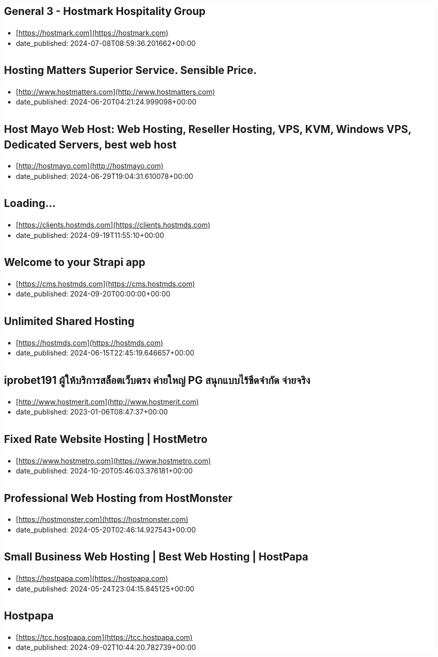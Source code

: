  ## General 3 - Hostmark Hospitality Group
 - [https://hostmark.com](https://hostmark.com)
 - date_published: 2024-07-08T08:59:36.201662+00:00

 ## Hosting Matters  Superior Service. Sensible Price.
 - [http://www.hostmatters.com](http://www.hostmatters.com)
 - date_published: 2024-06-20T04:21:24.999098+00:00

 ## Host Mayo Web Host: Web Hosting, Reseller Hosting, VPS, KVM, Windows VPS, Dedicated Servers, best web host
 - [http://hostmayo.com](http://hostmayo.com)
 - date_published: 2024-06-29T19:04:31.610078+00:00

 ## Loading...
 - [https://clients.hostmds.com](https://clients.hostmds.com)
 - date_published: 2024-09-19T11:55:10+00:00

 ## Welcome to your Strapi app
 - [https://cms.hostmds.com](https://cms.hostmds.com)
 - date_published: 2024-09-20T00:00:00+00:00

 ## Unlimited Shared Hosting
 - [https://hostmds.com](https://hostmds.com)
 - date_published: 2024-06-15T22:45:19.646657+00:00

 ## iprobet191 ผู้ให้บริการสล็อตเว็บตรง ค่ายใหญ่ PG สนุกแบบไร้ขีดจำกัด จ่ายจริง
 - [http://www.hostmerit.com](http://www.hostmerit.com)
 - date_published: 2023-01-06T08:47:37+00:00

 ## Fixed Rate Website Hosting | HostMetro
 - [https://www.hostmetro.com](https://www.hostmetro.com)
 - date_published: 2024-10-20T05:46:03.376181+00:00

 ## Professional Web Hosting from HostMonster
 - [https://hostmonster.com](https://hostmonster.com)
 - date_published: 2024-05-20T02:46:14.927543+00:00

 ## Small Business Web Hosting | Best Web Hosting | HostPapa
 - [https://hostpapa.com](https://hostpapa.com)
 - date_published: 2024-05-24T23:04:15.845125+00:00

 ## Hostpapa
 - [https://tcc.hostpapa.com](https://tcc.hostpapa.com)
 - date_published: 2024-09-02T10:44:20.782739+00:00
